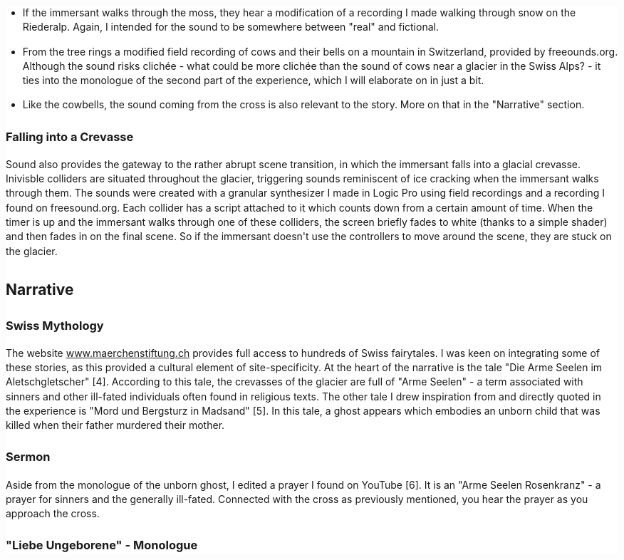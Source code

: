 - If the immersant walks through the moss, they hear a modification of a recording I made walking through snow on the Riederalp. Again, I intended for the sound to be somewhere between "real" and fictional. 

- From the tree rings a modified field recording of cows and their bells on a mountain in Switzerland, provided by freeounds.org. Although the sound risks clichée - what could be more clichée than the sound of cows near a glacier in the Swiss Alps? - it ties into the monologue of the second part of the experience, which I will elaborate on in just a bit. 
  
- Like the cowbells, the sound coming from the cross is also relevant to the story. More on that in the "Narrative" section.  

### Falling into a Crevasse
Sound also provides the gateway to the rather abrupt scene transition, in which the immersant falls into a glacial crevasse. Inivisble colliders are situated throughout the glacier, triggering sounds reminiscent of ice cracking when the immersant walks through them. The sounds were created with a granular synthesizer I made in Logic Pro using field recordings and a recording I found on freesound.org. Each collider has a script attached to it which counts down from a certain amount of time. When the timer is up and the immersant walks through one of these colliders, the screen briefly fades to white (thanks to a simple shader) and then fades in on the final scene. So if the immersant doesn't use the controllers to move around the scene, they are stuck on the glacier. 



## Narrative 

### Swiss Mythology
The website www.maerchenstiftung.ch provides full access to hundreds of Swiss fairytales. I was keen on integrating some of these stories, as this provided a cultural element of site-specificity. At the heart of the narrative is the tale "Die Arme Seelen im Aletschgletscher" [4]. According to this tale, the crevasses of the glacier are full of "Arme Seelen" - a term associated with sinners and other ill-fated individuals often found in religious texts. The other tale I drew inspiration from and directly quoted in the experience is "Mord und Bergsturz in Madsand" [5]. In this tale, a ghost appears which embodies an unborn child that was killed when their father murdered their mother. 

### Sermon
Aside from the monologue of the unborn ghost, I edited a prayer I found on YouTube [6]. It is an "Arme Seelen Rosenkranz" - a prayer for sinners and the generally ill-fated. Connected with the cross as previously mentioned, you hear the prayer as you approach the cross. 

### "Liebe Ungeborene" - Monologue